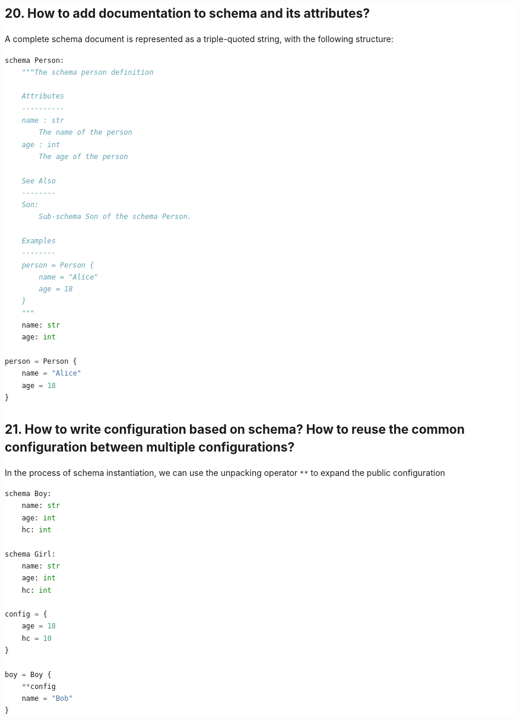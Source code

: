 ## 20. How to add documentation to schema and its attributes?

A complete schema document is represented as a triple-quoted string, with the following structure:

```python
schema Person:
    """The schema person definition

    Attributes
    ----------
    name : str
        The name of the person
    age : int
        The age of the person

    See Also
    --------
    Son:
        Sub-schema Son of the schema Person.

    Examples
    --------
    person = Person {
        name = "Alice"
        age = 18
    }
    """
    name: str
    age: int

person = Person {
    name = "Alice"
    age = 18
}
```

## 21. How to write configuration based on schema? How to reuse the common configuration between multiple configurations?

In the process of schema instantiation, we can use the unpacking operator `**` to expand the public configuration

```python
schema Boy:
    name: str
    age: int
    hc: int

schema Girl:
    name: str
    age: int
    hc: int

config = {
    age = 18
    hc = 10
}

boy = Boy {
    **config
    name = "Bob"
}
```